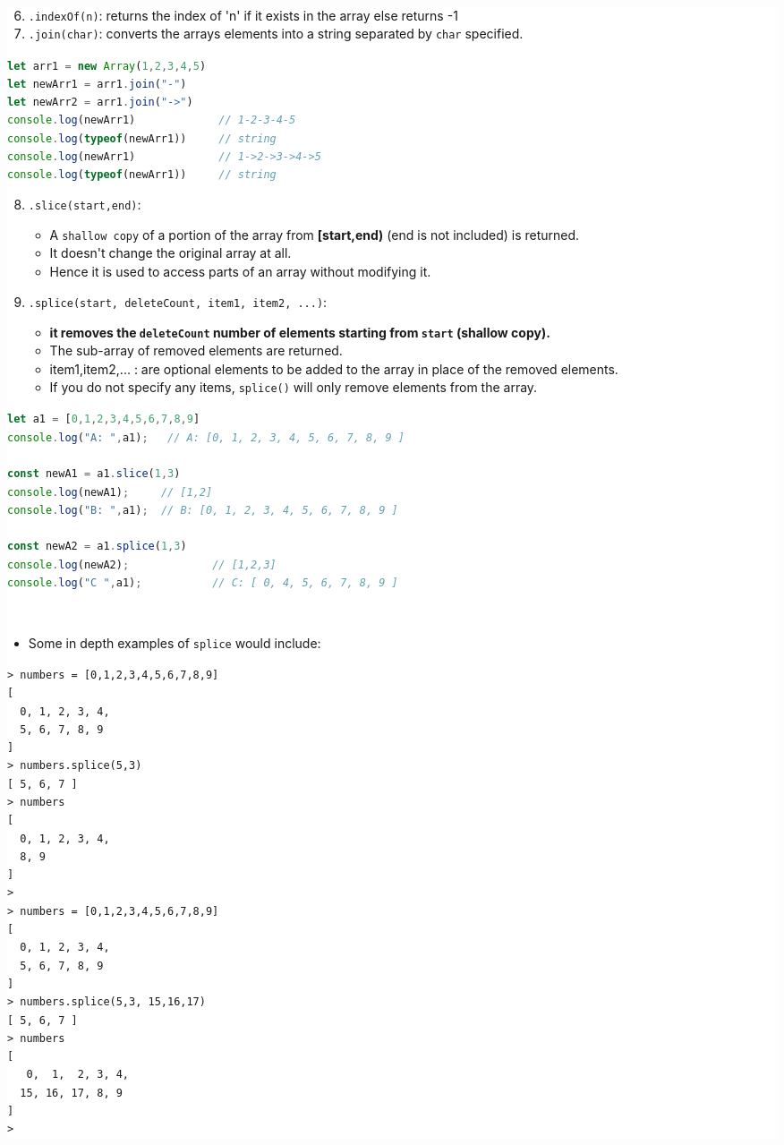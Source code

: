 6. `.indexOf(n)`: returns the index of 'n' if it exists in the array else returns -1
7. `.join(char)`: converts the arrays elements into a string separated by `char` specified.
```javascript
let arr1 = new Array(1,2,3,4,5)
let newArr1 = arr1.join("-")
let newArr2 = arr1.join("->") 
console.log(newArr1)             // 1-2-3-4-5
console.log(typeof(newArr1))     // string
console.log(newArr1)             // 1->2->3->4->5
console.log(typeof(newArr1))     // string
```
8. `.slice(start,end)`: 
    - A `shallow copy` of a portion of the array from **[start,end)** (end is not included) is returned. 
    - It doesn't change the original array at all. 
    - Hence it is used to access parts of an array without modifying it.

9.  `.splice(start, deleteCount, item1, item2, ...)`: 
    - **it removes the `deleteCount` number of elements starting from `start` (shallow copy).** 
    - The sub-array of removed elements are returned.
    - item1,item2,... : are optional elements to be added to the array  in place of the removed elements.
    - If you do not specify any items, `splice()` will only remove elements from the array.
```javascript
let a1 = [0,1,2,3,4,5,6,7,8,9]
console.log("A: ",a1);   // A: [0, 1, 2, 3, 4, 5, 6, 7, 8, 9 ]

const newA1 = a1.slice(1,3)
console.log(newA1);     // [1,2]
console.log("B: ",a1);  // B: [0, 1, 2, 3, 4, 5, 6, 7, 8, 9 ]

const newA2 = a1.splice(1,3)    
console.log(newA2);             // [1,2,3]
console.log("C ",a1);           // C: [ 0, 4, 5, 6, 7, 8, 9 ] 
```
<br>

- Some in depth examples of `splice` would include: 
```node
> numbers = [0,1,2,3,4,5,6,7,8,9]
[
  0, 1, 2, 3, 4,
  5, 6, 7, 8, 9
]
> numbers.splice(5,3)
[ 5, 6, 7 ]
> numbers
[
  0, 1, 2, 3, 4, 
  8, 9
]
>
> numbers = [0,1,2,3,4,5,6,7,8,9]
[
  0, 1, 2, 3, 4,
  5, 6, 7, 8, 9
]
> numbers.splice(5,3, 15,16,17)
[ 5, 6, 7 ]
> numbers
[
   0,  1,  2, 3, 4,
  15, 16, 17, 8, 9
]
>
```